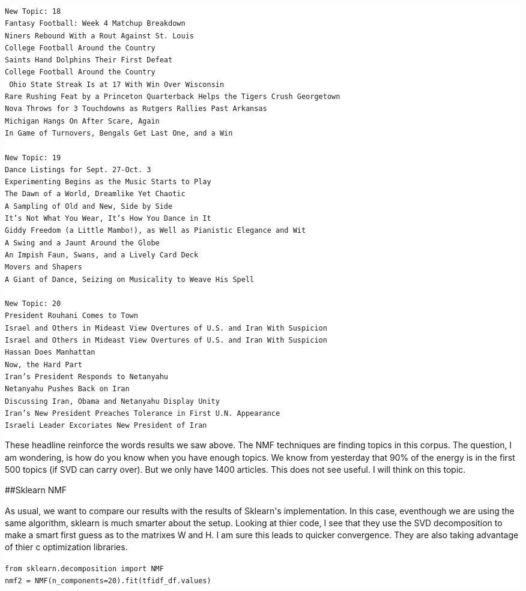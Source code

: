     New Topic: 18
    Fantasy Football: Week 4 Matchup Breakdown
    Niners Rebound With a Rout Against St. Louis
    College Football Around the Country
    Saints Hand Dolphins Their First Defeat
    College Football Around the Country
     Ohio State Streak Is at 17 With Win Over Wisconsin
    Rare Rushing Feat by a Princeton Quarterback Helps the Tigers Crush Georgetown
    Nova Throws for 3 Touchdowns as Rutgers Rallies Past Arkansas
    Michigan Hangs On After Scare, Again
    In Game of Turnovers, Bengals Get Last One, and a Win
    
    New Topic: 19
    Dance Listings for Sept. 27-Oct. 3
    Experimenting Begins as the Music Starts to Play
    The Dawn of a World, Dreamlike Yet Chaotic
    A Sampling of Old and New, Side by Side
    It’s Not What You Wear, It’s How You Dance in It
    Giddy Freedom (a Little Mambo!), as Well as Pianistic Elegance and Wit
    A Swing and a Jaunt Around the Globe
    An Impish Faun, Swans, and a Lively Card Deck
    Movers and Shapers
    A Giant of Dance, Seizing on Musicality to Weave His Spell
    
    New Topic: 20
    President Rouhani Comes to Town
    Israel and Others in Mideast View Overtures of U.S. and Iran With Suspicion
    Israel and Others in Mideast View Overtures of U.S. and Iran With Suspicion
    Hassan Does Manhattan
    Now, the Hard Part
    Iran’s President Responds to Netanyahu
    Netanyahu Pushes Back on Iran
    Discussing Iran, Obama and Netanyahu Display Unity
    Iran’s New President Preaches Tolerance in First U.N. Appearance
    Israeli Leader Excoriates New President of Iran
    


These headline reinforce the words results we saw above.  The NMF techniques are finding topics in this corpus.   The question, I am wondering, is how do you know when you have enough topics.  We know from yesterday that 90% of the energy is in the first 500 topics (if SVD can carry over).   But we only have 1400 articles.  This does not see useful.    I will think on this topic.

##Sklearn NMF

As usual, we want to compare our results with the results of Sklearn's implementation.   In this case, eventhough we are using the same algorithm, sklearn is much smarter about the setup.  Looking at thier code, I see that they use the SVD decomposition to make a smart first guess as to the matrixes W and H.  I am sure this leads to quicker convergence.   They are also taking advantage of thier c optimization libraries.  


    from sklearn.decomposition import NMF
    nmf2 = NMF(n_components=20).fit(tfidf_df.values)

